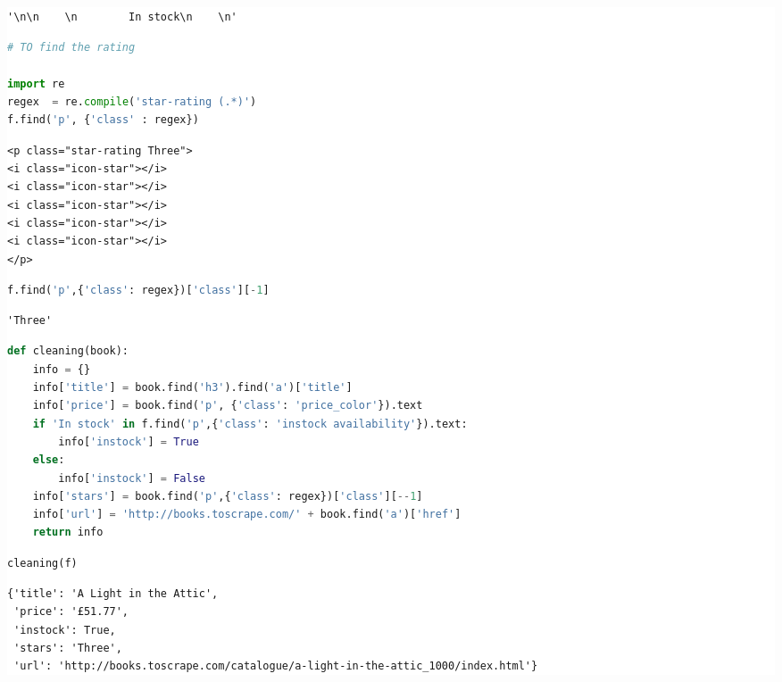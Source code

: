 

    '\n\n    \n        In stock\n    \n'




```python
# TO find the rating

import re
regex  = re.compile('star-rating (.*)')
f.find('p', {'class' : regex})
```




    <p class="star-rating Three">
    <i class="icon-star"></i>
    <i class="icon-star"></i>
    <i class="icon-star"></i>
    <i class="icon-star"></i>
    <i class="icon-star"></i>
    </p>




```python
f.find('p',{'class': regex})['class'][-1] 
```




    'Three'




```python
def cleaning(book):
    info = {}
    info['title'] = book.find('h3').find('a')['title']
    info['price'] = book.find('p', {'class': 'price_color'}).text
    if 'In stock' in f.find('p',{'class': 'instock availability'}).text:
        info['instock'] = True
    else:
        info['instock'] = False
    info['stars'] = book.find('p',{'class': regex})['class'][--1]
    info['url'] = 'http://books.toscrape.com/' + book.find('a')['href']
    return info
```


```python
cleaning(f)
```




    {'title': 'A Light in the Attic',
     'price': '£51.77',
     'instock': True,
     'stars': 'Three',
     'url': 'http://books.toscrape.com/catalogue/a-light-in-the-attic_1000/index.html'}
